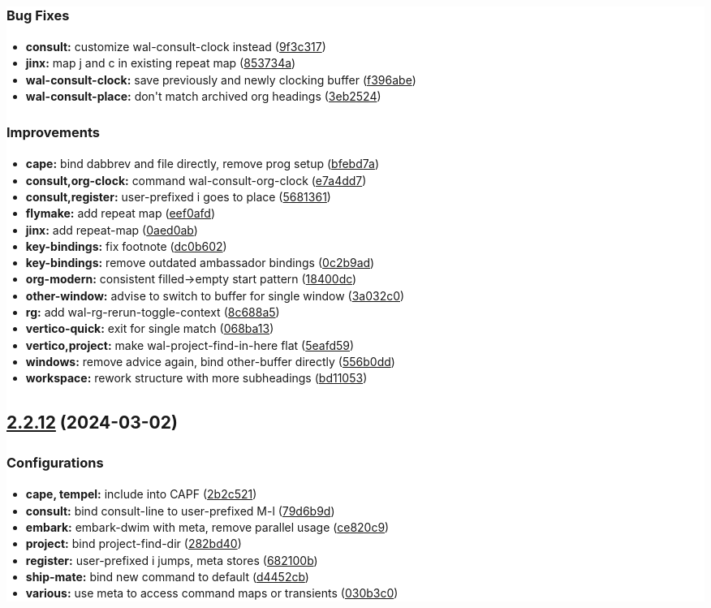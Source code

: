 
### Bug Fixes

* **consult:** customize wal-consult-clock instead ([9f3c317](https://github.com/Walheimat/wal-emacs/commit/9f3c3173e33f5b0b2ece011b1925f73cbe281317))
* **jinx:** map j and c in existing repeat map ([853734a](https://github.com/Walheimat/wal-emacs/commit/853734af9bf0c4fe1fb61c1b45bfb46c2c2ecb03))
* **wal-consult-clock:** save previously and newly clocking buffer ([f396abe](https://github.com/Walheimat/wal-emacs/commit/f396abe3eea0d705e1837f47a9b4423f789716bb))
* **wal-consult-place:** don't match archived org headings ([3eb2524](https://github.com/Walheimat/wal-emacs/commit/3eb25242656aa3f4080fd81424ac10ada2c85e19))


### Improvements

* **cape:** bind dabbrev and file directly, remove prog setup ([bfebd7a](https://github.com/Walheimat/wal-emacs/commit/bfebd7a11808b5863b05c5f7a1343a7f913372ce))
* **consult,org-clock:** command wal-consult-org-clock ([e7a4dd7](https://github.com/Walheimat/wal-emacs/commit/e7a4dd75fe0ffa8d9a6aec07dca19d5af4f680f6))
* **consult,register:** user-prefixed i goes to place ([5681361](https://github.com/Walheimat/wal-emacs/commit/56813615446796f57c84ef9dbbb44bccc7a6571b))
* **flymake:** add repeat map ([eef0afd](https://github.com/Walheimat/wal-emacs/commit/eef0afd5be87e4a597b87715e44ec3365f6f0644))
* **jinx:** add repeat-map ([0aed0ab](https://github.com/Walheimat/wal-emacs/commit/0aed0ab52fdcf1c76b7130b7b79cdc3fb6152045))
* **key-bindings:** fix footnote ([dc0b602](https://github.com/Walheimat/wal-emacs/commit/dc0b6027bb3ed0a09b01e3c1845c6c8bd8a41ee7))
* **key-bindings:** remove outdated ambassador bindings ([0c2b9ad](https://github.com/Walheimat/wal-emacs/commit/0c2b9ad0d601c03cc04536df056418751a7a0dc0))
* **org-modern:** consistent filled->empty start pattern ([18400dc](https://github.com/Walheimat/wal-emacs/commit/18400dc991256b340d52a8276493e40cd1799b4c))
* **other-window:** advise to switch to buffer for single window ([3a032c0](https://github.com/Walheimat/wal-emacs/commit/3a032c0ed2f522a3fa1c12e5a4dd11b2559fed34))
* **rg:** add wal-rg-rerun-toggle-context ([8c688a5](https://github.com/Walheimat/wal-emacs/commit/8c688a5dd807f2e869123f2048957cf5f63c7ac7))
* **vertico-quick:** exit for single match ([068ba13](https://github.com/Walheimat/wal-emacs/commit/068ba13c645f9e1314932dbfdff1fce18997ccfc))
* **vertico,project:** make wal-project-find-in-here flat ([5eafd59](https://github.com/Walheimat/wal-emacs/commit/5eafd59dfc9a63ec40afe2666676c62ac71f542c))
* **windows:** remove advice again, bind other-buffer directly ([556b0dd](https://github.com/Walheimat/wal-emacs/commit/556b0dd514938af2fc64a8a8cc88349244c82761))
* **workspace:** rework structure with more subheadings ([bd11053](https://github.com/Walheimat/wal-emacs/commit/bd110533478be87f56e72563119c52bec6cee69c))

## [2.2.12](https://github.com/Walheimat/wal-emacs/compare/v2.2.11...v2.2.12) (2024-03-02)


### Configurations

* **cape, tempel:** include into CAPF ([2b2c521](https://github.com/Walheimat/wal-emacs/commit/2b2c52113d92ddbf4fef12e1cf62e5ada6feacd9))
* **consult:** bind consult-line to user-prefixed M-l ([79d6b9d](https://github.com/Walheimat/wal-emacs/commit/79d6b9d9cd98cc71877141decd8c0ab68190a2af))
* **embark:** embark-dwim with meta, remove parallel usage ([ce820c9](https://github.com/Walheimat/wal-emacs/commit/ce820c93fe1126992656e68dd68d3edbceb47733))
* **project:** bind project-find-dir ([282bd40](https://github.com/Walheimat/wal-emacs/commit/282bd40538ec7a87dcc17d6a5c429851186c26f0))
* **register:** user-prefixed i jumps, meta stores ([682100b](https://github.com/Walheimat/wal-emacs/commit/682100bf2251351c73b70d6f848dda7a27696bdf))
* **ship-mate:** bind new command to default ([d4452cb](https://github.com/Walheimat/wal-emacs/commit/d4452cbec4457befea658e95cff32d88d9a73d1e))
* **various:** use meta to access command maps or transients ([030b3c0](https://github.com/Walheimat/wal-emacs/commit/030b3c091f54cbcb7b0c076b252622c98ae6d17c))